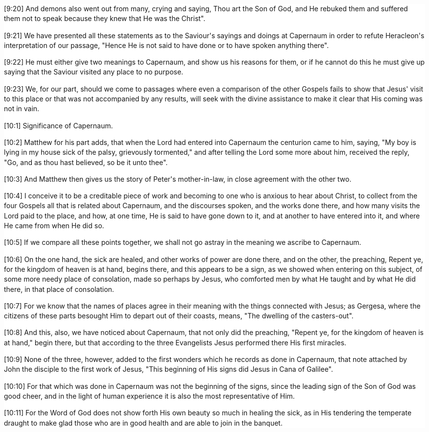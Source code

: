 [9:20] And demons also went out from many, crying and saying, Thou art the Son of God, and He rebuked them and suffered them not to speak because they knew that He was the Christ".

[9:21] We have presented all these statements as to the Saviour's sayings and doings at Capernaum in order to refute Heracleon's interpretation of our passage, "Hence He is not said to have done or to have spoken anything there".

[9:22] He must either give two meanings to Capernaum, and show us his reasons for them, or if he cannot do this he must give up saying that the Saviour visited any place to no purpose.

[9:23] We, for our part, should we come to passages where even a comparison of the other Gospels fails to show that Jesus' visit to this place or that was not accompanied by any results, will seek with the divine assistance to make it clear that His coming was not in vain.

[10:1] Significance of Capernaum.

[10:2] Matthew for his part adds, that when the Lord had entered into Capernaum the centurion came to him, saying, "My boy is lying in my house sick of the palsy, grievously tormented," and after telling the Lord some more about him, received the reply, "Go, and as thou hast believed, so be it unto thee".

[10:3] And Matthew then gives us the story of Peter's mother-in-law, in close agreement with the other two.

[10:4] I conceive it to be a creditable piece of work and becoming to one who is anxious to hear about Christ, to collect from the four Gospels all that is related about Capernaum, and the discourses spoken, and the works done there, and how many visits the Lord paid to the place, and how, at one time, He is said to have gone down to it, and at another to have entered into it, and where He came from when He did so.

[10:5] If we compare all these points together, we shall not go astray in the meaning we ascribe to Capernaum.

[10:6] On the one hand, the sick are healed, and other works of power are done there, and on the other, the preaching, Repent ye, for the kingdom of heaven is at hand, begins there, and this appears to be a sign, as we showed when entering on this subject, of some more needy place of consolation, made so perhaps by Jesus, who comforted men by what He taught and by what He did there, in that place of consolation.

[10:7] For we know that the names of places agree in their meaning with the things connected with Jesus; as Gergesa, where the citizens of these parts besought Him to depart out of their coasts, means, "The dwelling of the casters-out".

[10:8] And this, also, we have noticed about Capernaum, that not only did the preaching, "Repent ye, for the kingdom of heaven is at hand," begin there, but that according to the three Evangelists Jesus performed there His first miracles.

[10:9] None of the three, however, added to the first wonders which he records as done in Capernaum, that note attached by John the disciple to the first work of Jesus, "This beginning of His signs did Jesus in Cana of Galilee".

[10:10] For that which was done in Capernaum was not the beginning of the signs, since the leading sign of the Son of God was good cheer, and in the light of human experience it is also the most representative of Him.

[10:11] For the Word of God does not show forth His own beauty so much in healing the sick, as in His tendering the temperate draught to make glad those who are in good health and are able to join in the banquet.
